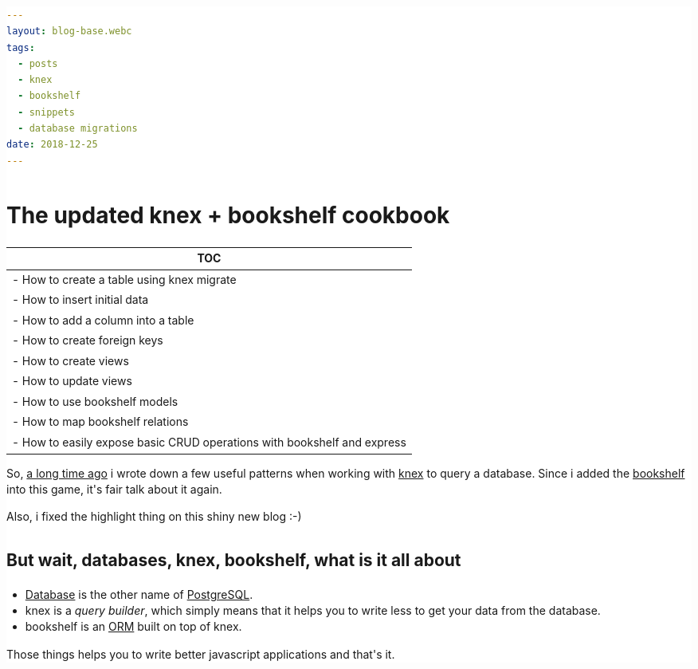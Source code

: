 ```yaml
---
layout: blog-base.webc
tags: 
  - posts
  - knex
  - bookshelf
  - snippets
  - database migrations
date: 2018-12-25
---
```

# The updated knex + bookshelf cookbook

| TOC                                                                     |
| ----------------------------------------------------------------------- |
| - How to create a table using knex migrate                              |
| - How to insert initial data                                            |
| - How to add a column into a table                                      |
| - How to create foreign keys                                            |
| - How to create views                                                   |
| - How to update views                                                   |
| - How to use bookshelf models                                           |
| - How to map bookshelf relations                                        |
| - How to easily expose basic CRUD operations with bookshelf and express |

So, [a long time ago](https://sombriks.blogspot.com/2016/10/yet-another-knex-migrations-cookbook.html)
i wrote down a few useful patterns when working with
[knex](https://knexjs.org/) to query a database. Since i added the
[bookshelf](https://bookshelfjs.org/) into this game, it's fair talk about it again.

Also, i fixed the highlight thing on this shiny new blog :-)

## But wait, databases, knex, bookshelf, what is it all about

- [Database](https://en.wikipedia.org/wiki/Database) is the other name of
  [PostgreSQL](https://www.postgresql.org/).
- knex is a _query builder_, which simply means that it helps you to write less
  to get your data from the database.
- bookshelf is an [ORM](https://en.wikipedia.org/wiki/Object-relational_mapping)
  built on top of knex.

Those things helps you to write better javascript applications and that's it.
